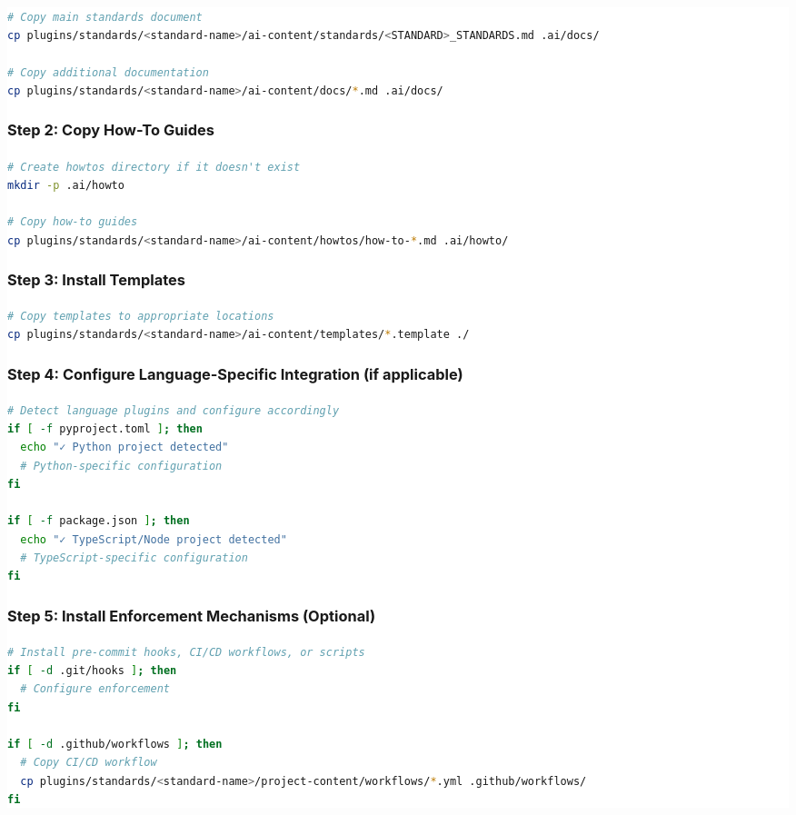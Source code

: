 ```bash
# Copy main standards document
cp plugins/standards/<standard-name>/ai-content/standards/<STANDARD>_STANDARDS.md .ai/docs/

# Copy additional documentation
cp plugins/standards/<standard-name>/ai-content/docs/*.md .ai/docs/
```

### Step 2: Copy How-To Guides

```bash
# Create howtos directory if it doesn't exist
mkdir -p .ai/howto

# Copy how-to guides
cp plugins/standards/<standard-name>/ai-content/howtos/how-to-*.md .ai/howto/
```

### Step 3: Install Templates

```bash
# Copy templates to appropriate locations
cp plugins/standards/<standard-name>/ai-content/templates/*.template ./
```

### Step 4: Configure Language-Specific Integration (if applicable)

```bash
# Detect language plugins and configure accordingly
if [ -f pyproject.toml ]; then
  echo "✓ Python project detected"
  # Python-specific configuration
fi

if [ -f package.json ]; then
  echo "✓ TypeScript/Node project detected"
  # TypeScript-specific configuration
fi
```

### Step 5: Install Enforcement Mechanisms (Optional)

```bash
# Install pre-commit hooks, CI/CD workflows, or scripts
if [ -d .git/hooks ]; then
  # Configure enforcement
fi

if [ -d .github/workflows ]; then
  # Copy CI/CD workflow
  cp plugins/standards/<standard-name>/project-content/workflows/*.yml .github/workflows/
fi
```
